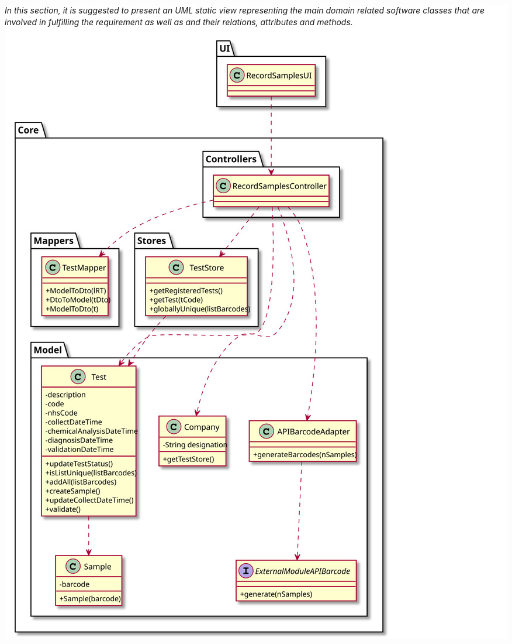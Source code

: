 *In this section, it is suggested to present an UML static view representing the main domain related software classes that are involved in fulfilling the requirement as well as and their relations, attributes and methods.*

![US05-CD](US05-CD.svg)
